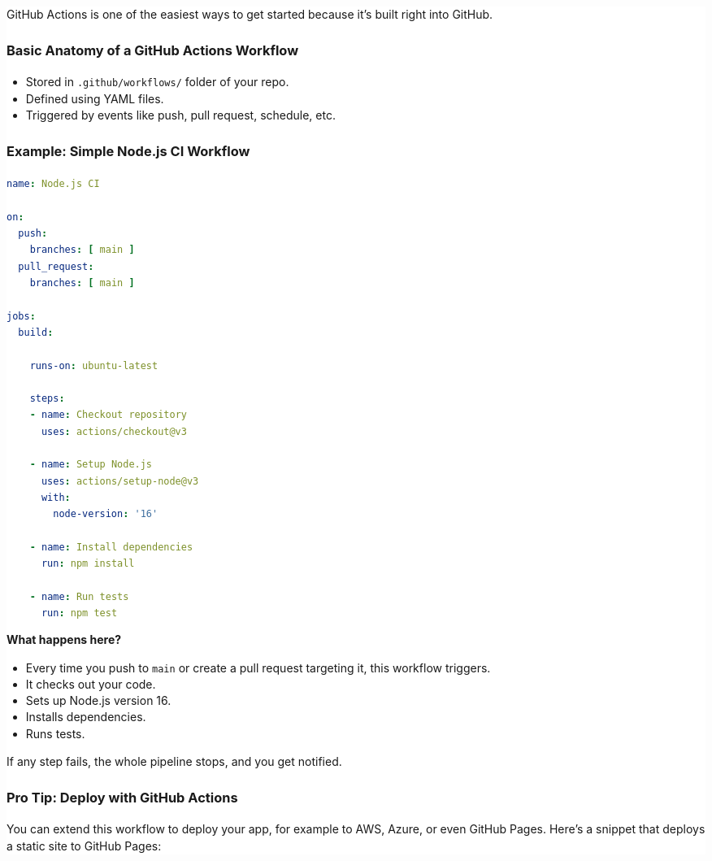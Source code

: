 GitHub Actions is one of the easiest ways to get started because it’s built right into GitHub.

### Basic Anatomy of a GitHub Actions Workflow

- Stored in `.github/workflows/` folder of your repo.
- Defined using YAML files.
- Triggered by events like push, pull request, schedule, etc.

### Example: Simple Node.js CI Workflow

```yaml
name: Node.js CI

on:
  push:
    branches: [ main ]
  pull_request:
    branches: [ main ]

jobs:
  build:

    runs-on: ubuntu-latest

    steps:
    - name: Checkout repository
      uses: actions/checkout@v3

    - name: Setup Node.js
      uses: actions/setup-node@v3
      with:
        node-version: '16'

    - name: Install dependencies
      run: npm install

    - name: Run tests
      run: npm test
```

**What happens here?**

- Every time you push to `main` or create a pull request targeting it, this workflow triggers.
- It checks out your code.
- Sets up Node.js version 16.
- Installs dependencies.
- Runs tests.

If any step fails, the whole pipeline stops, and you get notified.

### Pro Tip: Deploy with GitHub Actions

You can extend this workflow to deploy your app, for example to AWS, Azure, or even GitHub Pages. Here’s a snippet that deploys a static site to GitHub Pages:
